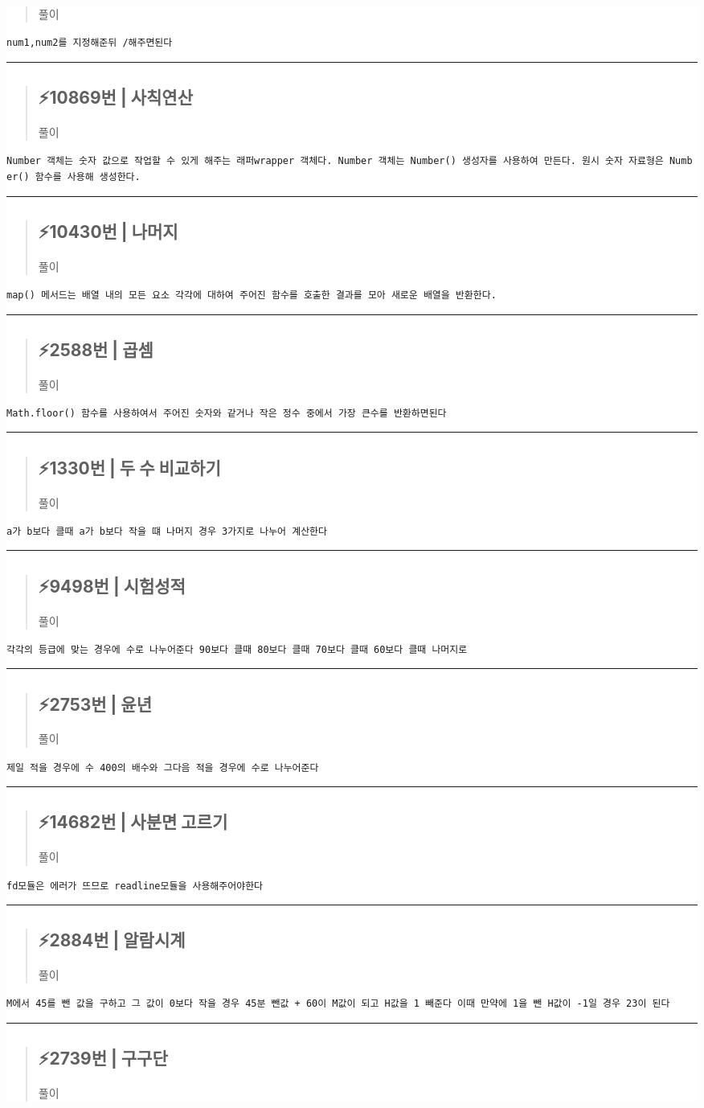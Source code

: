>  풀이
```
num1,num2를 지정해준뒤 /해주면된다
```
***
> ⚡10869번 | 사칙연산
> ------------
>  풀이
```
Number 객체는 숫자 값으로 작업할 수 있게 해주는 래퍼wrapper 객체다. Number 객체는 Number() 생성자를 사용하여 만든다. 원시 숫자 자료형은 Number() 함수를 사용해 생성한다.
```
***
> ⚡10430번 | 나머지
> ------------
>  풀이
```
map() 메서드는 배열 내의 모든 요소 각각에 대하여 주어진 함수를 호출한 결과를 모아 새로운 배열을 반환한다.
```
***
> ⚡2588번 | 곱셈
> ------------
>  풀이
```
Math.floor() 함수를 사용하여서 주어진 숫자와 같거나 작은 정수 중에서 가장 큰수를 반환하면된다
```
***
> ⚡1330번 | 두 수 비교하기
> ------------
>  풀이
```
a가 b보다 클때 a가 b보다 작을 떄 나머지 경우 3가지로 나누어 계산한다
```
***
> ⚡9498번 | 시험성적
> ------------
>  풀이
```
각각의 등급에 맞는 경우에 수로 나누어준다 90보다 클때 80보다 클때 70보다 클때 60보다 클때 나머지로
```
***
> ⚡2753번 | 윤년
> ------------
>  풀이
```
제일 적을 경우에 수 400의 배수와 그다음 적을 경우에 수로 나누어준다
```
***
> ⚡14682번 | 사분면 고르기
> ------------
>  풀이
```
fd모듈은 에러가 뜨므로 readline모듈을 사용해주어야한다
```
***
> ⚡2884번 | 알람시계
> ------------
>  풀이
```
M에서 45를 뺀 값을 구하고 그 값이 0보다 작을 경우 45분 뺀값 + 60이 M값이 되고 H값을 1 빼준다 이때 만약에 1을 뺀 H값이 -1일 경우 23이 된다
```
***
> ⚡2739번 | 구구단
> ------------
>  풀이
```
```